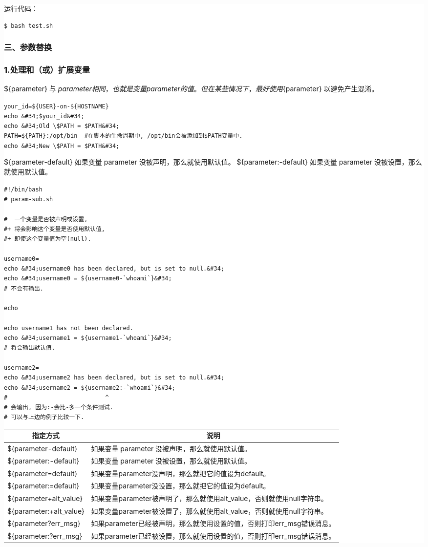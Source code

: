 运行代码：

```
$ bash test.sh
```

### 三、参数替换

### 1.处理和（或）扩展变量
${parameter} 与 $parameter 相同，也就是变量 parameter 的值。但在某些情况下，最好使用${parameter} 以避免产生混淆。

```
your_id=${USER}-on-${HOSTNAME}
echo &#34;$your_id&#34;
echo &#34;Old \$PATH = $PATH&#34;
PATH=${PATH}:/opt/bin  #在脚本的生命周期中, /opt/bin会被添加到$PATH变量中.
echo &#34;New \$PATH = $PATH&#34;
```

${parameter-default} 如果变量 parameter 没被声明，那么就使用默认值。
${parameter:-default} 如果变量 parameter 没被设置，那么就使用默认值。

```
#!/bin/bash
# param-sub.sh

#  一个变量是否被声明或设置,
#+ 将会影响这个变量是否使用默认值,
#+ 即使这个变量值为空(null).

username0=
echo &#34;username0 has been declared, but is set to null.&#34;
echo &#34;username0 = ${username0-`whoami`}&#34;
# 不会有输出.

echo

echo username1 has not been declared.
echo &#34;username1 = ${username1-`whoami`}&#34;
# 将会输出默认值.

username2=
echo &#34;username2 has been declared, but is set to null.&#34;
echo &#34;username2 = ${username2:-`whoami`}&#34;
#                            ^
# 会输出, 因为:-会比-多一个条件测试.
# 可以与上边的例子比较一下.
```

指定方式 | 说明
---------|--------
${parameter-default} | 如果变量 parameter 没被声明，那么就使用默认值。
${parameter:-default} | 如果变量 parameter 没被设置，那么就使用默认值。
${parameter=default} | 如果变量parameter没声明，那么就把它的值设为default。
${parameter:=default} | 如果变量parameter没设置，那么就把它的值设为default。
${parameter+alt_value} | 如果变量parameter被声明了，那么就使用alt_value，否则就使用null字符串。
${parameter:+alt_value} | 如果变量parameter被设置了，那么就使用alt_value，否则就使用null字符串。
${parameter?err_msg} | 如果parameter已经被声明，那么就使用设置的值，否则打印err_msg错误消息。
${parameter:?err_msg} | 如果parameter已经被设置，那么就使用设置的值，否则打印err_msg错误消息。
